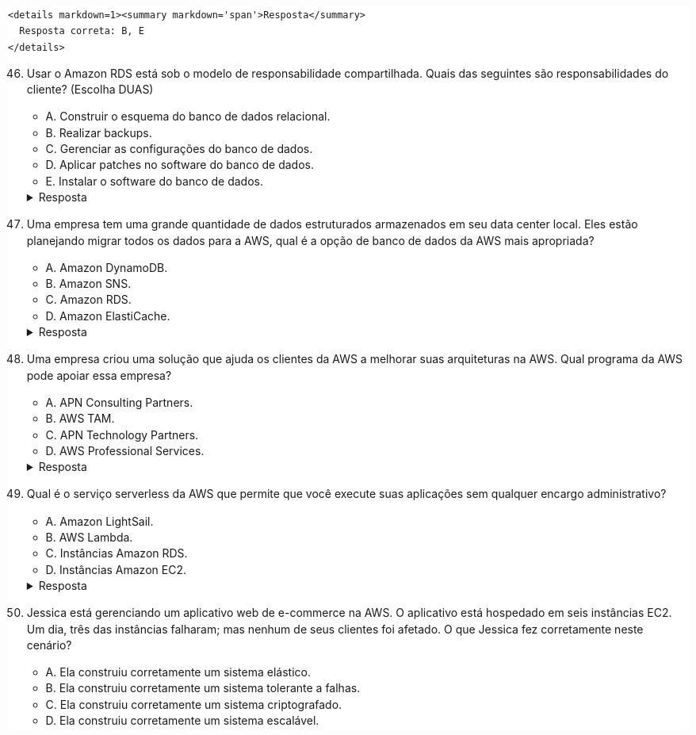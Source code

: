     <details markdown=1><summary markdown='span'>Resposta</summary>
      Resposta correta: B, E
    </details>

46. Usar o Amazon RDS está sob o modelo de responsabilidade compartilhada. Quais das seguintes são responsabilidades do cliente? (Escolha DUAS)
    - A. Construir o esquema do banco de dados relacional.
    - B. Realizar backups.
    - C. Gerenciar as configurações do banco de dados.
    - D. Aplicar patches no software do banco de dados.
    - E. Instalar o software do banco de dados.

    <details markdown=1><summary markdown='span'>Resposta</summary>
      Resposta correta: A, C
    </details>

47. Uma empresa tem uma grande quantidade de dados estruturados armazenados em seu data center local. Eles estão planejando migrar todos os dados para a AWS, qual é a opção de banco de dados da AWS mais apropriada?
    - A. Amazon DynamoDB.
    - B. Amazon SNS.
    - C. Amazon RDS.
    - D. Amazon ElastiCache.

    <details markdown=1><summary markdown='span'>Resposta</summary>
      Resposta correta: C
    </details>

48. Uma empresa criou uma solução que ajuda os clientes da AWS a melhorar suas arquiteturas na AWS. Qual programa da AWS pode apoiar essa empresa?
    - A. APN Consulting Partners.
    - B. AWS TAM.
    - C. APN Technology Partners.
    - D. AWS Professional Services.

    <details markdown=1><summary markdown='span'>Resposta</summary>
      Resposta correta: A
    </details>

49. Qual é o serviço serverless da AWS que permite que você execute suas aplicações sem qualquer encargo administrativo?
    - A. Amazon LightSail.
    - B. AWS Lambda.
    - C. Instâncias Amazon RDS.
    - D. Instâncias Amazon EC2.

    <details markdown=1><summary markdown='span'>Resposta</summary>
      Resposta correta: B
    </details>

50. Jessica está gerenciando um aplicativo web de e-commerce na AWS. O aplicativo está hospedado em seis instâncias EC2. Um dia, três das instâncias falharam; mas nenhum de seus clientes foi afetado. O que Jessica fez corretamente neste cenário?
    - A. Ela construiu corretamente um sistema elástico.
    - B. Ela construiu corretamente um sistema tolerante a falhas.
    - C. Ela construiu corretamente um sistema criptografado.
    - D. Ela construiu corretamente um sistema escalável.
